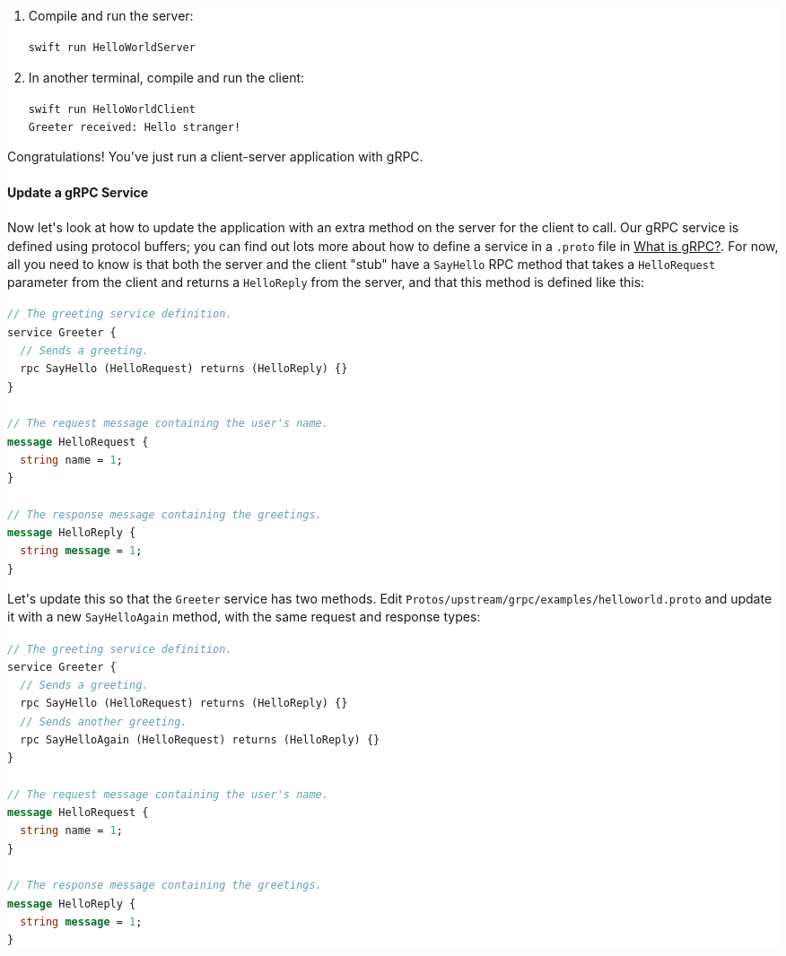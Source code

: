 1. Compile and run the server:

   ```sh
   swift run HelloWorldServer
   ```

2. In another terminal, compile and run the client:

   ```sh
   swift run HelloWorldClient
   Greeter received: Hello stranger!
   ```

Congratulations! You've just run a client-server application with gRPC.

#### Update a gRPC Service
Now let's look at how to update the application with an extra method on the server for the client to call. Our gRPC service is defined using protocol buffers; you can find out lots more about how to define a service in a `.proto` file in [What is gRPC?](https://grpc.io/docs/guides/). For now, all you need to know is that both the server and the client "stub" have a `SayHello` RPC method that takes a `HelloRequest` parameter from the client and returns a `HelloReply` from the server, and that this method is defined like this:

```proto
// The greeting service definition.
service Greeter {
  // Sends a greeting.
  rpc SayHello (HelloRequest) returns (HelloReply) {}
}

// The request message containing the user's name.
message HelloRequest {
  string name = 1;
}

// The response message containing the greetings.
message HelloReply {
  string message = 1;
}
```

Let's update this so that the `Greeter` service has two methods. Edit `Protos/upstream/grpc/examples/helloworld.proto` and update it with a new `SayHelloAgain` method, with the same request and response types:

```proto
// The greeting service definition.
service Greeter {
  // Sends a greeting.
  rpc SayHello (HelloRequest) returns (HelloReply) {}
  // Sends another greeting.
  rpc SayHelloAgain (HelloRequest) returns (HelloReply) {}
}

// The request message containing the user's name.
message HelloRequest {
  string name = 1;
}

// The response message containing the greetings.
message HelloReply {
  string message = 1;
}
```

